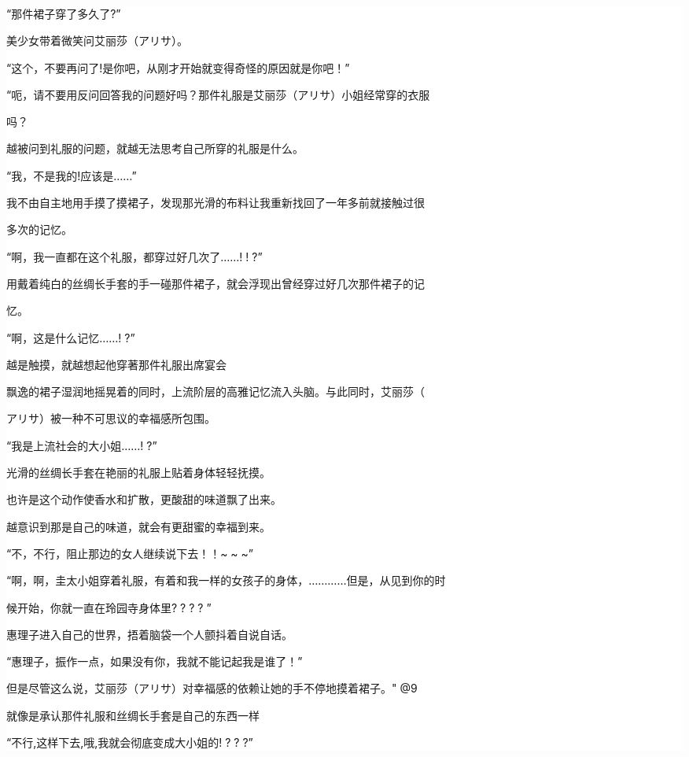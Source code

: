 




“那件裙子穿了多久了?”

美少女带着微笑问艾丽莎（アリサ）。

“这个，不要再问了!是你吧，从刚才开始就变得奇怪的原因就是你吧！”

“呃，请不要用反问回答我的问题好吗？那件礼服是艾丽莎（アリサ）小姐经常穿的衣服

吗？

越被问到礼服的问题，就越无法思考自己所穿的礼服是什么。

“我，不是我的!应该是……”

我不由自主地用手摸了摸裙子，发现那光滑的布料让我重新找回了一年多前就接触过很

多次的记忆。



“啊，我一直都在这个礼服，都穿过好几次了……! ! ?”

用戴着纯白的丝绸长手套的手一碰那件裙子，就会浮现出曾经穿过好几次那件裙子的记

忆。



“啊，这是什么记忆……! ?”

越是触摸，就越想起他穿著那件礼服出席宴会

飘逸的裙子湿润地摇晃着的同时，上流阶层的高雅记忆流入头脑。与此同时，艾丽莎（

アリサ）被一种不可思议的幸福感所包围。

“我是上流社会的大小姐……! ?”

光滑的丝绸长手套在艳丽的礼服上贴着身体轻轻抚摸。

也许是这个动作使香水和扩散，更酸甜的味道飘了出来。

越意识到那是自己的味道，就会有更甜蜜的幸福到来。

“不，不行，阻止那边的女人继续说下去！！~ ~ ~”



“啊，啊，圭太小姐穿着礼服，有着和我一样的女孩子的身体，…………但是，从见到你的时

候开始，你就一直在玲园寺身体里? ? ? ? ”

惠理子进入自己的世界，捂着脑袋一个人颤抖着自说自话。

“惠理子，振作一点，如果没有你，我就不能记起我是谁了！”

但是尽管这么说，艾丽莎（アリサ）对幸福感的依赖让她的手不停地摸着裙子。"   @9

就像是承认那件礼服和丝绸长手套是自己的东西一样



“不行,这样下去,哦,我就会彻底变成大小姐的! ? ? ?”

